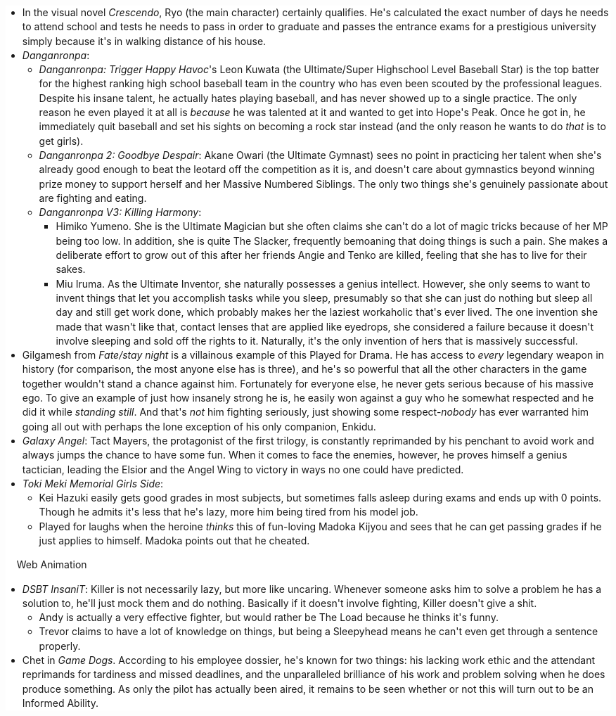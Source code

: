-   In the visual novel _Crescendo_, Ryo (the main character) certainly qualifies. He's calculated the exact number of days he needs to attend school and tests he needs to pass in order to graduate and passes the entrance exams for a prestigious university simply because it's in walking distance of his house.
-   _Danganronpa_:
    -   _Danganronpa: Trigger Happy Havoc_'s Leon Kuwata (the Ultimate/Super Highschool Level Baseball Star) is the top batter for the highest ranking high school baseball team in the country who has even been scouted by the professional leagues. Despite his insane talent, he actually hates playing baseball, and has never showed up to a single practice. The only reason he even played it at all is _because_ he was talented at it and wanted to get into Hope's Peak. Once he got in, he immediately quit baseball and set his sights on becoming a rock star instead (and the only reason he wants to do _that_ is to get girls).
    -   _Danganronpa 2: Goodbye Despair_: Akane Owari (the Ultimate Gymnast) sees no point in practicing her talent when she's already good enough to beat the leotard off the competition as it is, and doesn't care about gymnastics beyond winning prize money to support herself and her Massive Numbered Siblings. The only two things she's genuinely passionate about are fighting and eating.
    -   _Danganronpa V3: Killing Harmony_:
        -   Himiko Yumeno. She is the Ultimate Magician but she often claims she can't do a lot of magic tricks because of her MP being too low. In addition, she is quite The Slacker, frequently bemoaning that doing things is such a pain. She makes a deliberate effort to grow out of this after her friends Angie and Tenko are killed, feeling that she has to live for their sakes.
        -   Miu Iruma. As the Ultimate Inventor, she naturally possesses a genius intellect. However, she only seems to want to invent things that let you accomplish tasks while you sleep, presumably so that she can just do nothing but sleep all day and still get work done, which probably makes her the laziest workaholic that's ever lived. The one invention she made that wasn't like that, contact lenses that are applied like eyedrops, she considered a failure because it doesn't involve sleeping and sold off the rights to it. Naturally, it's the only invention of hers that is massively successful.
-   Gilgamesh from _Fate/stay night_ is a villainous example of this Played for Drama. He has access to _every_ legendary weapon in history (for comparison, the most anyone else has is three), and he's so powerful that all the other characters in the game together wouldn't stand a chance against him. Fortunately for everyone else, he never gets serious because of his massive ego. To give an example of just how insanely strong he is, he easily won against a guy who he somewhat respected and he did it while _standing still_. And that's _not_ him fighting seriously, just showing some respect-_nobody_ has ever warranted him going all out with perhaps the lone exception of his only companion, Enkidu.
-   _Galaxy Angel_: Tact Mayers, the protagonist of the first trilogy, is constantly reprimanded by his penchant to avoid work and always jumps the chance to have some fun. When it comes to face the enemies, however, he proves himself a genius tactician, leading the Elsior and the Angel Wing to victory in ways no one could have predicted.
-   _Toki Meki Memorial Girls Side_:
    -   Kei Hazuki easily gets good grades in most subjects, but sometimes falls asleep during exams and ends up with 0 points. Though he admits it's less that he's lazy, more him being tired from his model job.
    -   Played for laughs when the heroine _thinks_ this of fun-loving Madoka Kijyou and sees that he can get passing grades if he just applies to himself. Madoka points out that he cheated.

    Web Animation 

-   _DSBT InsaniT_: Killer is not necessarily lazy, but more like uncaring. Whenever someone asks him to solve a problem he has a solution to, he'll just mock them and do nothing. Basically if it doesn't involve fighting, Killer doesn't give a shit.
    -   Andy is actually a very effective fighter, but would rather be The Load because he thinks it's funny.
    -   Trevor claims to have a lot of knowledge on things, but being a Sleepyhead means he can't even get through a sentence properly.
-   Chet in _Game Dogs_. According to his employee dossier, he's known for two things: his lacking work ethic and the attendant reprimands for tardiness and missed deadlines, and the unparalleled brilliance of his work and problem solving when he does produce something. As only the pilot has actually been aired, it remains to be seen whether or not this will turn out to be an Informed Ability.